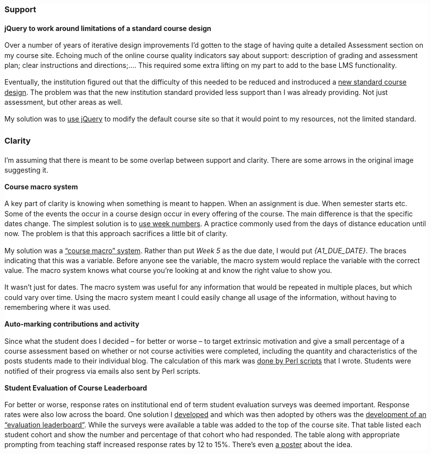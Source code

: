### Support

**jQuery to work around limitations of a standard course design**

Over a number of years of iterative design improvements I’d gotten to the stage of having quite a detailed Assessment section on my course site. Echoing much of the online course quality indicators say about support: description of grading and assessment plan; clear instructions and directions;…. This required some extra lifting on my part to add to the base LMS functionality.

Eventually, the institution figured out that the difficulty of this needed to be reduced and instroduced a [new standard course design](/blog2/2015/01/20/what-might-the-3-levels-of-organisational-culture-reveal-about-university-e-learning/). The problem was that the new institution standard provided less support than I was already providing. Not just assessment, but other areas as well.

My solution was to [use jQuery](/blog2/2015/01/21/learning-to-live-with-a-standard-look-and-feel/) to modify the default course site so that it would point to my resources, not the limited standard.

### Clarity

I’m assuming that there is meant to be some overlap between support and clarity. There are some arrows in the original image suggesting it.

**Course macro system**

A key part of clarity is knowing when something is meant to happen. When an assignment is due. When semester starts etc. Some of the events the occur in a course design occur in every offering of the course. The main difference is that the specific dates change. The simplest solution is to [use week numbers](/blog2/2015/06/26/and-the-little-one-said-roll-over-roll-over/). A practice commonly used from the days of distance education until now. The problem is that this approach sacrifices a little bit of clarity.

My solution was a [“course macro” system](/blog2/2015/02/03/concrete-lounge-1-helping-learners-find-correct-up-to-date-course-information/). Rather than put _Week 5_ as the due date, I would put _{A1\_DUE\_DATE}_. The braces indicating that this was a variable. Before anyone see the variable, the macro system would replace the variable with the correct value. The macro system knows what course you’re looking at and know the right value to show you.

It wasn’t just for dates. The macro system was useful for any information that would be repeated in multiple places, but which could vary over time. Using the macro system meant I could easily change all usage of the information, without having to remembering where it was used.

**Auto-marking contributions and activity**

Since what the student does I decided – for better or worse – to target extrinsic motivation and give a small percentage of a course assessment based on whether or not course activities were completed, including the quantity and characteristics of the posts students made to their individual blog. The calculation of this mark was [done by Perl scripts](/blog2/2013/06/10/the-kludge-for-marking-learning-journals/) that I wrote. Students were notified of their progress via emails also sent by Perl scripts.

**Student Evaluation of Course Leaderboard**

For better or worse, response rates on institutional end of term student evaluation surveys was deemed important. Response rates were also low across the board. One solution I [developed](/blog2/creating-a-set-leaderboard/) and which was then adopted by others was the [development of an “evaluation leaderboard”](/blog2/2017/06/17/nudging-up-myopinion-response-rates-using-a-gamified-leaderboard/). While the surveys were available a table was added to the top of the course site. That table listed each student cohort and show the number and percentage of that cohort who had responded. The table along with appropriate prompting from teaching staff increased response rates by 12 to 15%. There’s even [a poster](http://djon.es/Leaderboard/June2017Poster.pdf) about the idea.
